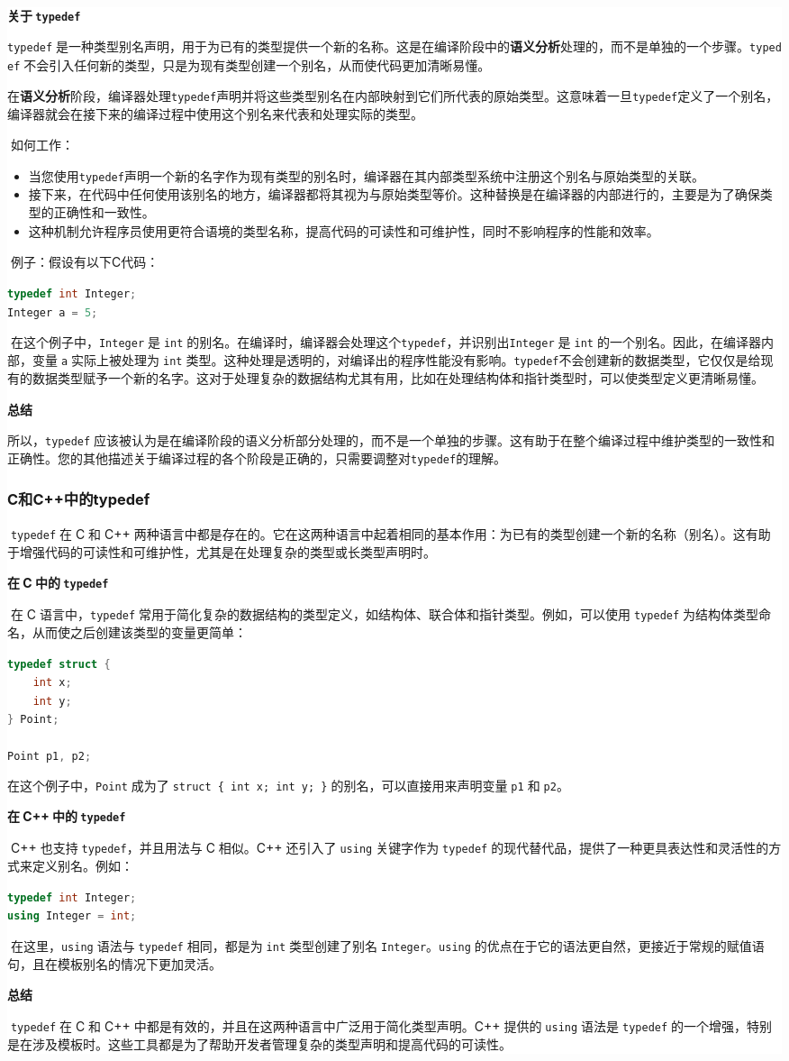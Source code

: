**关于 `typedef`**

`typedef` 是一种类型别名声明，用于为已有的类型提供一个新的名称。这是在编译阶段中的**语义分析**处理的，而不是单独的一个步骤。`typedef` 不会引入任何新的类型，只是为现有类型创建一个别名，从而使代码更加清晰易懂。

在**语义分析**阶段，编译器处理`typedef`声明并将这些类型别名在内部映射到它们所代表的原始类型。这意味着一旦`typedef`定义了一个别名，编译器就会在接下来的编译过程中使用这个别名来代表和处理实际的类型。

​	如何工作：

- 当您使用`typedef`声明一个新的名字作为现有类型的别名时，编译器在其内部类型系统中注册这个别名与原始类型的关联。
- 接下来，在代码中任何使用该别名的地方，编译器都将其视为与原始类型等价。这种替换是在编译器的内部进行的，主要是为了确保类型的正确性和一致性。
- 这种机制允许程序员使用更符合语境的类型名称，提高代码的可读性和可维护性，同时不影响程序的性能和效率。

​	例子：假设有以下C代码：

```c
typedef int Integer;
Integer a = 5;
```

​	在这个例子中，`Integer` 是 `int` 的别名。在编译时，编译器会处理这个`typedef`，并识别出`Integer` 是 `int` 的一个别名。因此，在编译器内部，变量 `a` 实际上被处理为 `int` 类型。这种处理是透明的，对编译出的程序性能没有影响。`typedef`不会创建新的数据类型，它仅仅是给现有的数据类型赋予一个新的名字。这对于处理复杂的数据结构尤其有用，比如在处理结构体和指针类型时，可以使类型定义更清晰易懂。

**总结**

所以，`typedef` 应该被认为是在编译阶段的语义分析部分处理的，而不是一个单独的步骤。这有助于在整个编译过程中维护类型的一致性和正确性。您的其他描述关于编译过程的各个阶段是正确的，只需要调整对`typedef`的理解。

### C和C++中的typedef

​	`typedef` 在 C 和 C++ 两种语言中都是存在的。它在这两种语言中起着相同的基本作用：为已有的类型创建一个新的名称（别名）。这有助于增强代码的可读性和可维护性，尤其是在处理复杂的类型或长类型声明时。

**在 C 中的 `typedef`**

​	在 C 语言中，`typedef` 常用于简化复杂的数据结构的类型定义，如结构体、联合体和指针类型。例如，可以使用 `typedef` 为结构体类型命名，从而使之后创建该类型的变量更简单：

```c
typedef struct {
    int x;
    int y;
} Point;

Point p1, p2;
```

在这个例子中，`Point` 成为了 `struct { int x; int y; }` 的别名，可以直接用来声明变量 `p1` 和 `p2`。

**在 C++ 中的 `typedef`**

​	C++ 也支持 `typedef`，并且用法与 C 相似。C++ 还引入了 `using` 关键字作为 `typedef` 的现代替代品，提供了一种更具表达性和灵活性的方式来定义别名。例如：

```cpp
typedef int Integer;
using Integer = int;
```

​	在这里，`using` 语法与 `typedef` 相同，都是为 `int` 类型创建了别名 `Integer`。`using` 的优点在于它的语法更自然，更接近于常规的赋值语句，且在模板别名的情况下更加灵活。

**总结**

​	`typedef` 在 C 和 C++ 中都是有效的，并且在这两种语言中广泛用于简化类型声明。C++ 提供的 `using` 语法是 `typedef` 的一个增强，特别是在涉及模板时。这些工具都是为了帮助开发者管理复杂的类型声明和提高代码的可读性。
